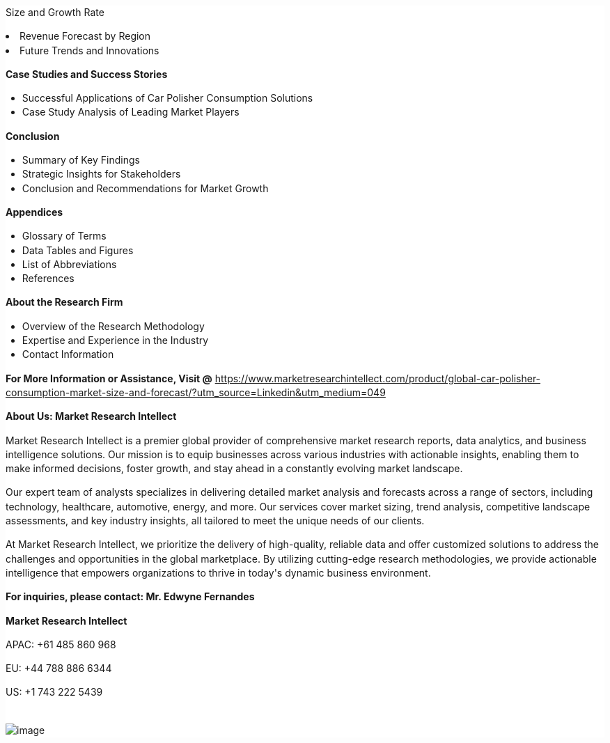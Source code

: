 Size and Growth Rate</li><li>Revenue Forecast by Region</li><li>Future Trends and Innovations</li></ul><p><strong>Case Studies and Success Stories</strong></p><ul><li>Successful Applications of Car Polisher Consumption Solutions</li><li>Case Study Analysis of Leading Market Players</li></ul><p><strong>Conclusion</strong></p><ul><li>Summary of Key Findings</li><li>Strategic Insights for Stakeholders</li><li>Conclusion and Recommendations for Market Growth</li></ul><p><strong>Appendices</strong></p><ul><li>Glossary of Terms</li><li>Data Tables and Figures</li><li>List of Abbreviations</li><li>References</li></ul><p><strong>About the Research Firm</strong></p><ul><li>Overview of the Research Methodology</li><li>Expertise and Experience in the Industry</li><li>Contact Information</li></ul></div><div class="article-main__content" data-test-id="publishing-text-block"><p><span class="font-[700]"><strong>For More Information or Assistance, Visit @</strong>&nbsp;<a href="https://www.marketresearchintellect.com/product/global-car-polisher-consumption-market-size-and-forecast/?utm_source=Linkedin&utm_medium=049">https://www.marketresearchintellect.com/product/global-car-polisher-consumption-market-size-and-forecast/?utm_source=Linkedin&utm_medium=049</a></span></p><p><strong>About Us: Market Research Intellect</strong></p><p>Market Research Intellect is a premier global provider of comprehensive market research reports, data analytics, and business intelligence solutions. Our mission is to equip businesses across various industries with actionable insights, enabling them to make informed decisions, foster growth, and stay ahead in a constantly evolving market landscape.</p><p>Our expert team of analysts specializes in delivering detailed market analysis and forecasts across a range of sectors, including technology, healthcare, automotive, energy, and more. Our services cover market sizing, trend analysis, competitive landscape assessments, and key industry insights, all tailored to meet the unique needs of our clients.</p><p>At Market Research Intellect, we prioritize the delivery of high-quality, reliable data and offer customized solutions to address the challenges and opportunities in the global marketplace. By utilizing cutting-edge research methodologies, we provide actionable intelligence that empowers organizations to thrive in today's dynamic business environment.</p><p><strong>For inquiries, please contact: Mr. Edwyne Fernandes</strong></p><p><strong>Market Research Intellect</strong></p><p>APAC: +61 485 860 968</p><p>EU: +44 788 886 6344</p><p>US: +1 743 222 5439</p></div><div class="article-main__content" data-test-id="publishing-text-block">&nbsp;</div>
![image](https://github.com/user-attachments/assets/c44efeba-3e4f-4632-bb11-5e4122a1d645)
